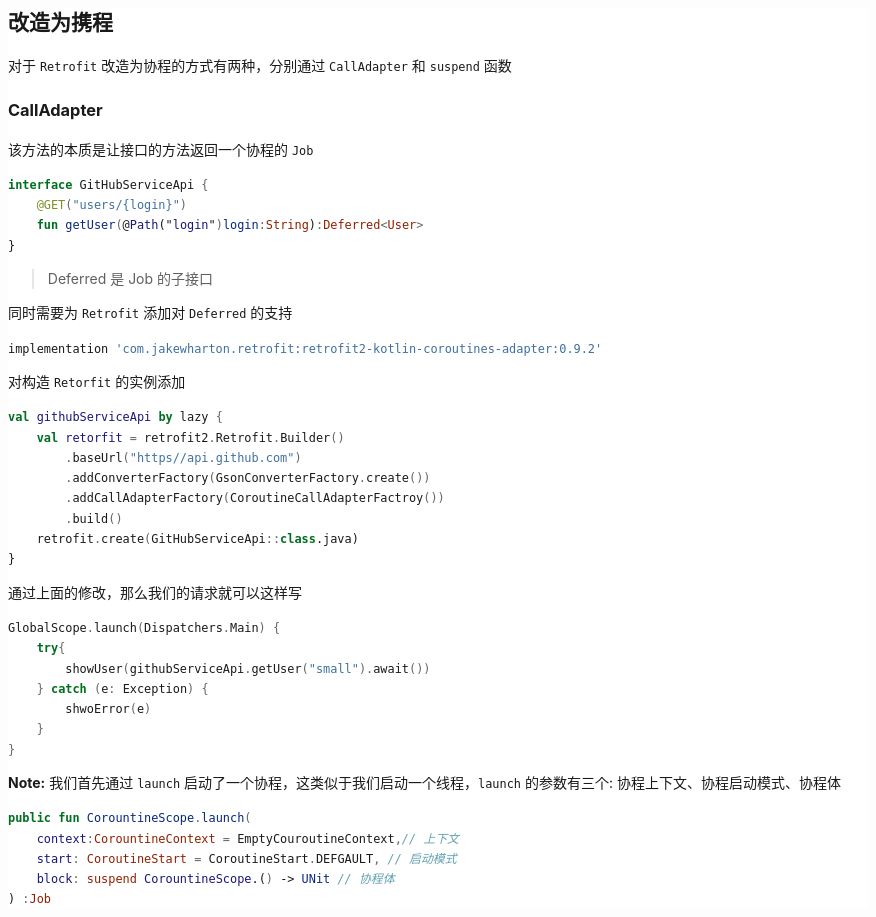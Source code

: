 

## 改造为携程

对于 `Retrofit` 改造为协程的方式有两种，分别通过 `CallAdapter` 和 `suspend` 函数

### CallAdapter 

该方法的本质是让接口的方法返回一个协程的 `Job`

```kotlin
interface GitHubServiceApi {
    @GET("users/{login}")
    fun getUser(@Path("login")login:String):Deferred<User>
}
```

> Deferred 是 Job 的子接口

同时需要为 `Retrofit` 添加对 `Deferred` 的支持

```groovy
implementation 'com.jakewharton.retrofit:retrofit2-kotlin-coroutines-adapter:0.9.2'
```

对构造 `Retorfit` 的实例添加

```kotlin
val githubServiceApi by lazy {
    val retorfit = retrofit2.Retrofit.Builder()
        .baseUrl("https//api.github.com")
        .addConverterFactory(GsonConverterFactory.create())
        .addCallAdapterFactory(CoroutineCallAdapterFactroy())
        .build()
    retrofit.create(GitHubServiceApi::class.java)
}
```

通过上面的修改，那么我们的请求就可以这样写

```kotlin
GlobalScope.launch(Dispatchers.Main) {
    try{
        showUser(githubServiceApi.getUser("small").await())
    } catch (e: Exception) {
        shwoError(e)
    }
}
```

**Note:**  我们首先通过 `launch` 启动了一个协程，这类似于我们启动一个线程，`launch` 的参数有三个: 协程上下文、协程启动模式、协程体

```kotlin
public fun CorountineScope.launch(
	context:CorountineContext = EmptyCouroutineContext,// 上下文
    start: CoroutineStart = CoroutineStart.DEFGAULT, // 启动模式
    block: suspend CorountineScope.() -> UNit // 协程体
) :Job
```
